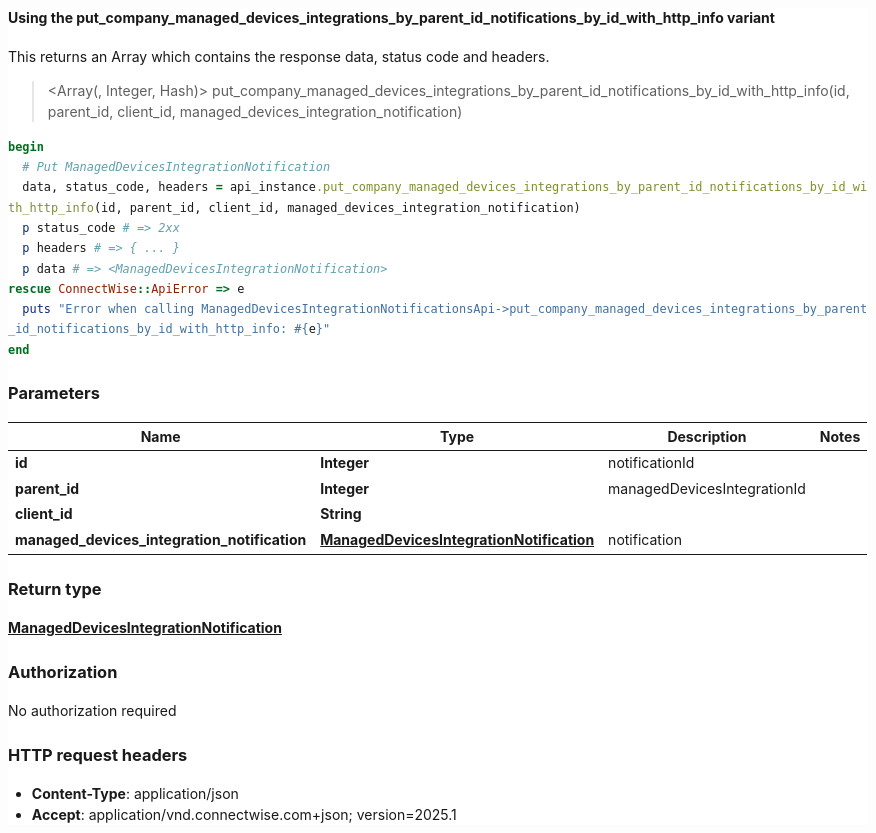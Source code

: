 #### Using the put_company_managed_devices_integrations_by_parent_id_notifications_by_id_with_http_info variant

This returns an Array which contains the response data, status code and headers.

> <Array(<ManagedDevicesIntegrationNotification>, Integer, Hash)> put_company_managed_devices_integrations_by_parent_id_notifications_by_id_with_http_info(id, parent_id, client_id, managed_devices_integration_notification)

```ruby
begin
  # Put ManagedDevicesIntegrationNotification
  data, status_code, headers = api_instance.put_company_managed_devices_integrations_by_parent_id_notifications_by_id_with_http_info(id, parent_id, client_id, managed_devices_integration_notification)
  p status_code # => 2xx
  p headers # => { ... }
  p data # => <ManagedDevicesIntegrationNotification>
rescue ConnectWise::ApiError => e
  puts "Error when calling ManagedDevicesIntegrationNotificationsApi->put_company_managed_devices_integrations_by_parent_id_notifications_by_id_with_http_info: #{e}"
end
```

### Parameters

| Name | Type | Description | Notes |
| ---- | ---- | ----------- | ----- |
| **id** | **Integer** | notificationId |  |
| **parent_id** | **Integer** | managedDevicesIntegrationId |  |
| **client_id** | **String** |  |  |
| **managed_devices_integration_notification** | [**ManagedDevicesIntegrationNotification**](ManagedDevicesIntegrationNotification.md) | notification |  |

### Return type

[**ManagedDevicesIntegrationNotification**](ManagedDevicesIntegrationNotification.md)

### Authorization

No authorization required

### HTTP request headers

- **Content-Type**: application/json
- **Accept**: application/vnd.connectwise.com+json; version=2025.1


